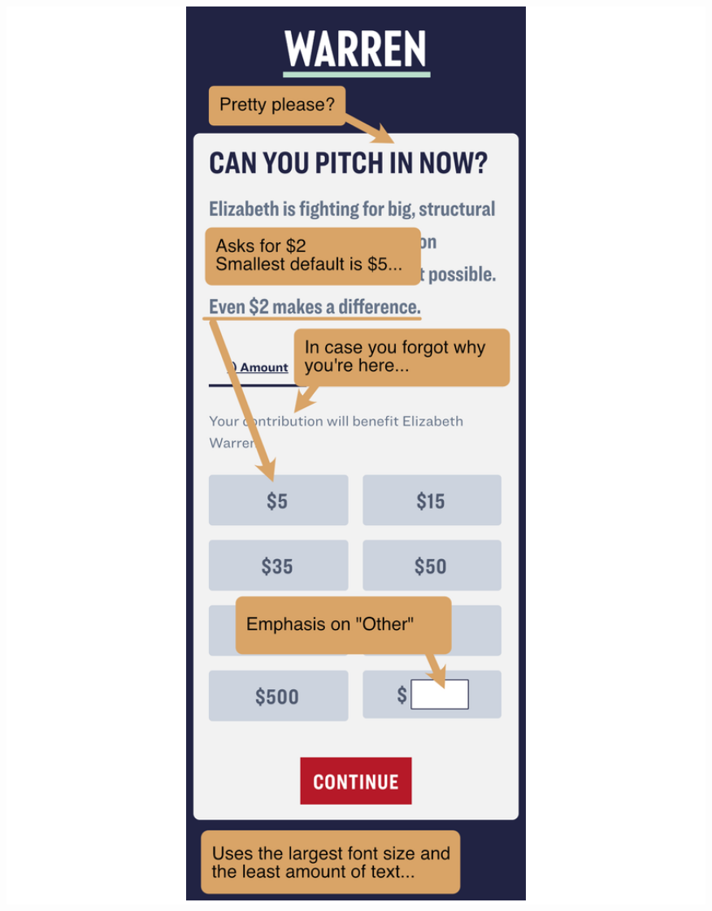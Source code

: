   <img src="/images/posts/warren_edit.png" style="width:100%" alt="Elizabeth Warren 2020 Campaign mobile donation form evaluation" >
